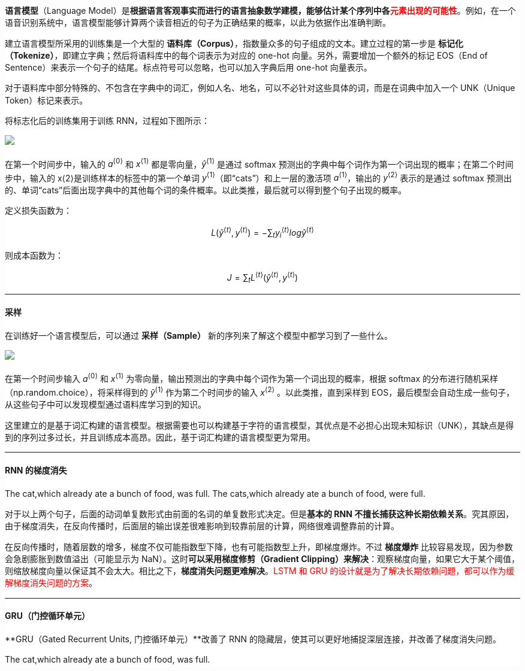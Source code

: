 **语言模型**（Language Model）是**根据语言客观事实而进行的语言抽象数学建模，能够估计某个序列中各<font color="red">元素出现的可能性</font>**。例如，在一个语音识别系统中，语言模型能够计算两个读音相近的句子为正确结果的概率，以此为依据作出准确判断。

建立语言模型所采用的训练集是一个大型的 **语料库（Corpus）**，指数量众多的句子组成的文本。建立过程的第一步是 **标记化（Tokenize）**，即建立字典；然后将语料库中的每个词表示为对应的 one-hot 向量。另外，需要增加一个额外的标记 EOS（End of Sentence）来表示一个句子的结尾。标点符号可以忽略，也可以加入字典后用 one-hot 向量表示。

对于语料库中部分特殊的、不包含在字典中的词汇，例如人名、地名，可以不必针对这些具体的词，而是在词典中加入一个 UNK（Unique Token）标记来表示。

将标志化后的训练集用于训练 RNN，过程如下图所示：

![](https://hexo-blog-wasim.oss-cn-shenzhen.aliyuncs.com/%E5%BE%AA%E7%8E%AF%E8%AE%AD%E7%BB%83%E6%A8%A1%E5%9E%8B/language-model-RNN-example.png)

在第一个时间步中，输入的 $a^{⟨0⟩}$ 和 $x^{⟨1⟩}$ 都是零向量，$\hat y^{⟨1⟩}$ 是通过 softmax 预测出的字典中每个词作为第一个词出现的概率；在第二个时间步中，输入的 x⟨2⟩是训练样本的标签中的第一个单词 $y^{⟨1⟩}$（即“cats”）和上一层的激活项 $a^{⟨1⟩}$，输出的 $y^{⟨2⟩}$ 表示的是通过 softmax 预测出的、单词“cats”后面出现字典中的其他每个词的条件概率。以此类推，最后就可以得到整个句子出现的概率。

定义损失函数为：

$$L(\hat y^{⟨t⟩}, y^{⟨t⟩}) = -\sum_t y_i^{⟨t⟩} log \hat y^{⟨t⟩}$$

则成本函数为：

$$J = \sum_t L^{⟨t⟩}(\hat y^{⟨t⟩}, y^{⟨t⟩})$$

---

#### 采样

在训练好一个语言模型后，可以通过 **采样（Sample）** 新的序列来了解这个模型中都学习到了一些什么。

![](https://hexo-blog-wasim.oss-cn-shenzhen.aliyuncs.com/%E5%BE%AA%E7%8E%AF%E8%AE%AD%E7%BB%83%E6%A8%A1%E5%9E%8B/Sampling-a-sequence-from-a-trained-RNN.png)

在第一个时间步输入 $a^{⟨0⟩}$ 和 $x^{⟨1⟩}$ 为零向量，输出预测出的字典中每个词作为第一个词出现的概率，根据 softmax 的分布进行随机采样（np.random.choice），将采样得到的 $\hat y^{⟨1⟩}$ 作为第二个时间步的输入 $x^{⟨2⟩}$ 。以此类推，直到采样到 EOS，最后模型会自动生成一些句子，从这些句子中可以发现模型通过语料库学习到的知识。

这里建立的是基于词汇构建的语言模型。根据需要也可以构建基于字符的语言模型，其优点是不必担心出现未知标识（UNK），其缺点是得到的序列过多过长，并且训练成本高昂。因此，基于词汇构建的语言模型更为常用。

---

#### RNN 的梯度消失

The cat,which already ate a bunch of food, was full.
The cats,which already ate a bunch of food, were full.

对于以上两个句子，后面的动词单复数形式由前面的名词的单复数形式决定。但是**基本的 RNN 不擅长捕获这种长期依赖关系**。究其原因，由于梯度消失，在反向传播时，后面层的输出误差很难影响到较靠前层的计算，网络很难调整靠前的计算。

在反向传播时，随着层数的增多，梯度不仅可能指数型下降，也有可能指数型上升，即梯度爆炸。不过 **梯度爆炸** 比较容易发现，因为参数会急剧膨胀到数值溢出（可能显示为 NaN）。这时**可以采用梯度修剪（Gradient Clipping）来解决**：观察梯度向量，如果它大于某个阈值，则缩放梯度向量以保证其不会太大。相比之下，**梯度消失问题更难解决**。<font color="red">LSTM 和 GRU 的设计就是为了解决长期依赖问题，都可以作为缓解梯度消失问题的方案</font>。

---

#### GRU（门控循环单元）

**GRU（Gated Recurrent Units, 门控循环单元）**改善了 RNN 的隐藏层，使其可以更好地捕捉深层连接，并改善了梯度消失问题。

The cat,which already ate a bunch of food, was full.
